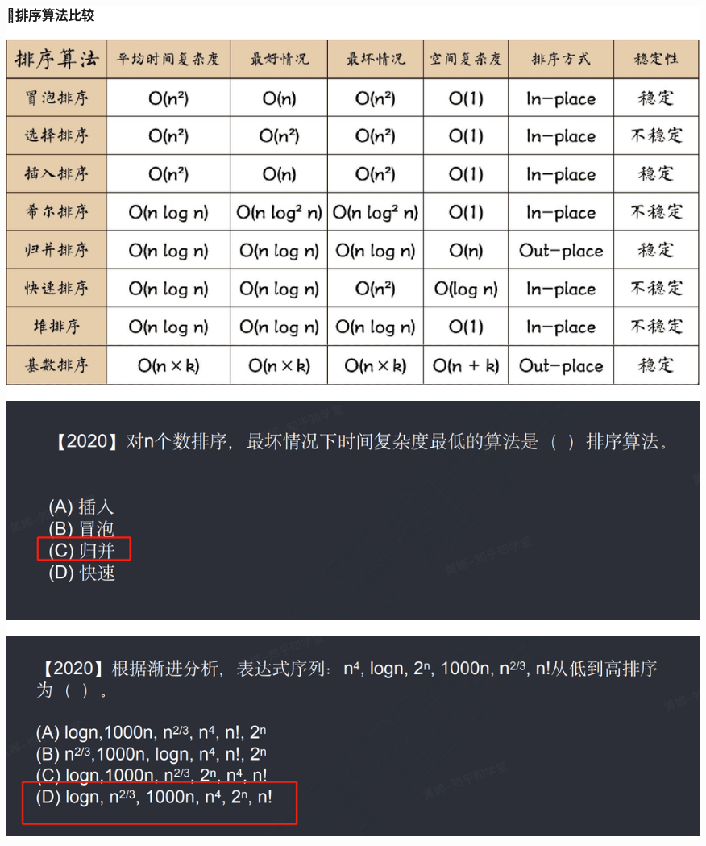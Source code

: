 







### :evergreen_tree:排序算法比较

![img](03_数据结构.assets/b62915f647968fcb51b7e77ee1815ce2.png)

![img](03_数据结构.assets/87d39e6fb5df613c4480c4a25b73b3d6.png)

![img](03_数据结构.assets/338f26f1979db78d38f1625e3f1c09cb.png)

